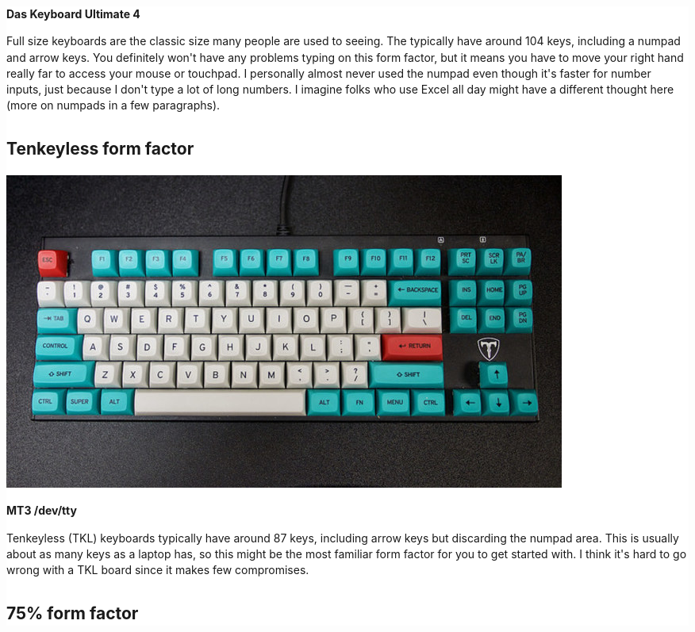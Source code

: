 **Das Keyboard Ultimate 4**

Full size keyboards are the classic size many people are used to seeing. The
typically have around 104 keys, including a numpad and arrow keys. You
definitely won't have any problems typing on this form factor, but it means you
have to move your right hand really far to access your mouse or touchpad. I
personally almost never used the numpad even though it's faster for number
inputs, just because I don't type a lot of long numbers. I imagine folks who use
Excel all day might have a different thought here (more on numpads in a few
paragraphs).

## Tenkeyless form factor

![](./tkl.jpg)

**MT3 /dev/tty**

Tenkeyless (TKL) keyboards typically have around 87 keys, including arrow keys
but discarding the numpad area. This is usually about as many keys as a laptop
has, so this might be the most familiar form factor for you to get started with.
I think it's hard to go wrong with a TKL board since it makes few compromises.

## 75% form factor
